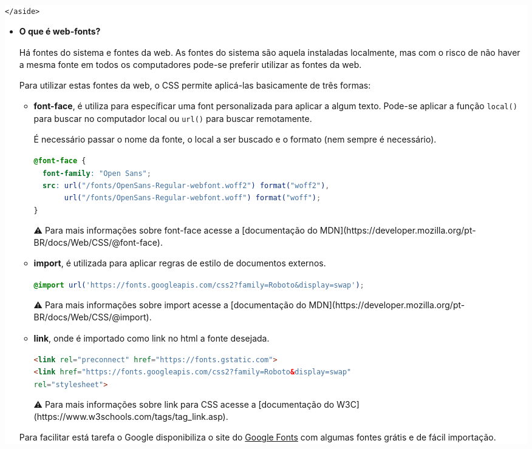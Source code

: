     </aside>
    
- **O que é web-fonts?**
    
    Há fontes do sistema e fontes da web. As fontes do sistema são aquela instaladas localmente, mas com o risco de não haver a mesma fonte em todos os computadores pode-se preferir utilizar as fontes da web.
    
    Para utilizar estas fontes da web, o CSS permite aplicá-las basicamente de três formas:
    
    - **font-face**, é utiliza para específicar uma font personalizada para aplicar a algum texto. Pode-se aplicar a função `local()` para buscar no computador local ou `url()` para buscar remotamente.
        
        É necessário passar o nome da fonte, o local a ser buscado e o formato (nem sempre é necessário).
        
        ```css
        @font-face {
          font-family: "Open Sans";
          src: url("/fonts/OpenSans-Regular-webfont.woff2") format("woff2"),
               url("/fonts/OpenSans-Regular-webfont.woff") format("woff");
        }
        ```
        
        <aside>
        ⚠️ Para mais informações sobre font-face acesse a [documentação do MDN](https://developer.mozilla.org/pt-BR/docs/Web/CSS/@font-face).
        
        </aside>
        
    - **import**, é utilizada para aplicar regras de estilo de documentos externos.
        
        ```css
        @import url('https://fonts.googleapis.com/css2?family=Roboto&display=swap');
        ```
        
        <aside>
        ⚠️ Para mais informações sobre import acesse a [documentação do MDN](https://developer.mozilla.org/pt-BR/docs/Web/CSS/@import).
        
        </aside>
        
    - **link**, onde é importado como link no html a fonte desejada.
        
        ```html
        <link rel="preconnect" href="https://fonts.gstatic.com">
        <link href="https://fonts.googleapis.com/css2?family=Roboto&display=swap"
        rel="stylesheet">
        ```
        
        <aside>
        ⚠️ Para mais informações sobre link para CSS acesse a [documentação do W3C](https://www.w3schools.com/tags/tag_link.asp).
        
        </aside>
        
    
    Para facilitar está tarefa o Google disponibiliza o site do [Google Fonts](https://fonts.google.com/) com algumas fontes grátis e de fácil importação.
    
